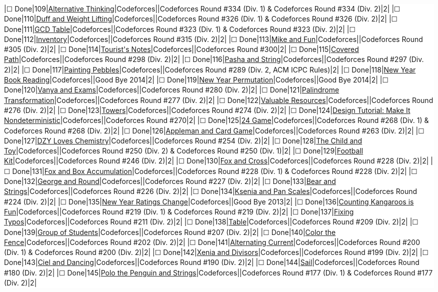 |&#9744; Done|109|[Alternative Thinking](http://codeforces.com/problemset/problem/603/A)|Codeforces||Codeforces Round #334 (Div. 1) & Codeforces Round #334 (Div. 2)|2|
|&#9744; Done|110|[Duff and Weight Lifting](http://codeforces.com/problemset/problem/587/A)|Codeforces||Codeforces Round #326 (Div. 1) & Codeforces Round #326 (Div. 2)|2|
|&#9744; Done|111|[GCD Table](http://codeforces.com/problemset/problem/582/A)|Codeforces||Codeforces Round #323 (Div. 1) & Codeforces Round #323 (Div. 2)|2|
|&#9744; Done|112|[Inventory](http://codeforces.com/problemset/problem/569/B)|Codeforces||Codeforces Round #315 (Div. 2)|2|
|&#9744; Done|113|[Mike and Fun](http://codeforces.com/problemset/problem/548/B)|Codeforces||Codeforces Round #305 (Div. 2)|2|
|&#9744; Done|114|[Tourist's Notes](http://codeforces.com/problemset/problem/538/C)|Codeforces||Codeforces Round #300|2|
|&#9744; Done|115|[Covered Path](http://codeforces.com/problemset/problem/534/B)|Codeforces||Codeforces Round #298 (Div. 2)|2|
|&#9744; Done|116|[Pasha and String](http://codeforces.com/problemset/problem/525/B)|Codeforces||Codeforces Round #297 (Div. 2)|2|
|&#9744; Done|117|[Painting Pebbles](http://codeforces.com/problemset/problem/509/B)|Codeforces||Codeforces Round #289 (Div. 2, ACM ICPC Rules)|2|
|&#9744; Done|118|[New Year Book Reading](http://codeforces.com/problemset/problem/500/C)|Codeforces||Good Bye 2014|2|
|&#9744; Done|119|[New Year Permutation](http://codeforces.com/problemset/problem/500/B)|Codeforces||Good Bye 2014|2|
|&#9744; Done|120|[Vanya and Exams](http://codeforces.com/problemset/problem/492/C)|Codeforces||Codeforces Round #280 (Div. 2)|2|
|&#9744; Done|121|[Palindrome Transformation](http://codeforces.com/problemset/problem/486/C)|Codeforces||Codeforces Round #277 (Div. 2)|2|
|&#9744; Done|122|[Valuable Resources](http://codeforces.com/problemset/problem/485/B)|Codeforces||Codeforces Round #276 (Div. 2)|2|
|&#9744; Done|123|[Towers](http://codeforces.com/problemset/problem/479/B)|Codeforces||Codeforces Round #274 (Div. 2)|2|
|&#9744; Done|124|[Design Tutorial: Make It Nondeterministic](http://codeforces.com/problemset/problem/472/C)|Codeforces||Codeforces Round #270|2|
|&#9744; Done|125|[24 Game](http://codeforces.com/problemset/problem/468/A)|Codeforces||Codeforces Round #268 (Div. 1) & Codeforces Round #268 (Div. 2)|2|
|&#9744; Done|126|[Appleman and Card Game](http://codeforces.com/problemset/problem/462/B)|Codeforces||Codeforces Round #263 (Div. 2)|2|
|&#9744; Done|127|[DZY Loves Chemistry](http://codeforces.com/problemset/problem/445/B)|Codeforces||Codeforces Round #254 (Div. 2)|2|
|&#9744; Done|128|[The Child and Toy](http://codeforces.com/problemset/problem/437/C)|Codeforces||Codeforces Round #250 (Div. 2) & Codeforces Round #250 (Div. 1)|2|
|&#9744; Done|129|[Football Kit](http://codeforces.com/problemset/problem/432/B)|Codeforces||Codeforces Round #246 (Div. 2)|2|
|&#9744; Done|130|[Fox and Cross](http://codeforces.com/problemset/problem/389/B)|Codeforces||Codeforces Round #228 (Div. 2)|2|
|&#9744; Done|131|[Fox and Box Accumulation](http://codeforces.com/problemset/problem/388/A)|Codeforces||Codeforces Round #228 (Div. 1) & Codeforces Round #228 (Div. 2)|2|
|&#9744; Done|132|[George and Round](http://codeforces.com/problemset/problem/387/B)|Codeforces||Codeforces Round #227 (Div. 2)|2|
|&#9744; Done|133|[Bear and Strings](http://codeforces.com/problemset/problem/385/B)|Codeforces||Codeforces Round #226 (Div. 2)|2|
|&#9744; Done|134|[Ksenia and Pan Scales](http://codeforces.com/problemset/problem/382/A)|Codeforces||Codeforces Round #224 (Div. 2)|2|
|&#9744; Done|135|[New Year Ratings Change](http://codeforces.com/problemset/problem/379/C)|Codeforces||Good Bye 2013|2|
|&#9744; Done|136|[Counting Kangaroos is Fun](http://codeforces.com/problemset/problem/372/A)|Codeforces||Codeforces Round #219 (Div. 1) & Codeforces Round #219 (Div. 2)|2|
|&#9744; Done|137|[Fixing Typos](http://codeforces.com/problemset/problem/363/C)|Codeforces||Codeforces Round #211 (Div. 2)|2|
|&#9744; Done|138|[Table](http://codeforces.com/problemset/problem/359/A)|Codeforces||Codeforces Round #209 (Div. 2)|2|
|&#9744; Done|139|[Group of Students](http://codeforces.com/problemset/problem/357/A)|Codeforces||Codeforces Round #207 (Div. 2)|2|
|&#9744; Done|140|[Color the Fence](http://codeforces.com/problemset/problem/349/B)|Codeforces||Codeforces Round #202 (Div. 2)|2|
|&#9744; Done|141|[Alternating Current](http://codeforces.com/problemset/problem/343/B)|Codeforces||Codeforces Round #200 (Div. 1) & Codeforces Round #200 (Div. 2)|2|
|&#9744; Done|142|[Xenia and Divisors](http://codeforces.com/problemset/problem/342/A)|Codeforces||Codeforces Round #199 (Div. 2)|2|
|&#9744; Done|143|[Ciel and Dancing](http://codeforces.com/problemset/problem/322/A)|Codeforces||Codeforces Round #190 (Div. 2)|2|
|&#9744; Done|144|[Sail](http://codeforces.com/problemset/problem/298/B)|Codeforces||Codeforces Round #180 (Div. 2)|2|
|&#9744; Done|145|[Polo the Penguin and Strings](http://codeforces.com/problemset/problem/288/A)|Codeforces||Codeforces Round #177 (Div. 1) & Codeforces Round #177 (Div. 2)|2|